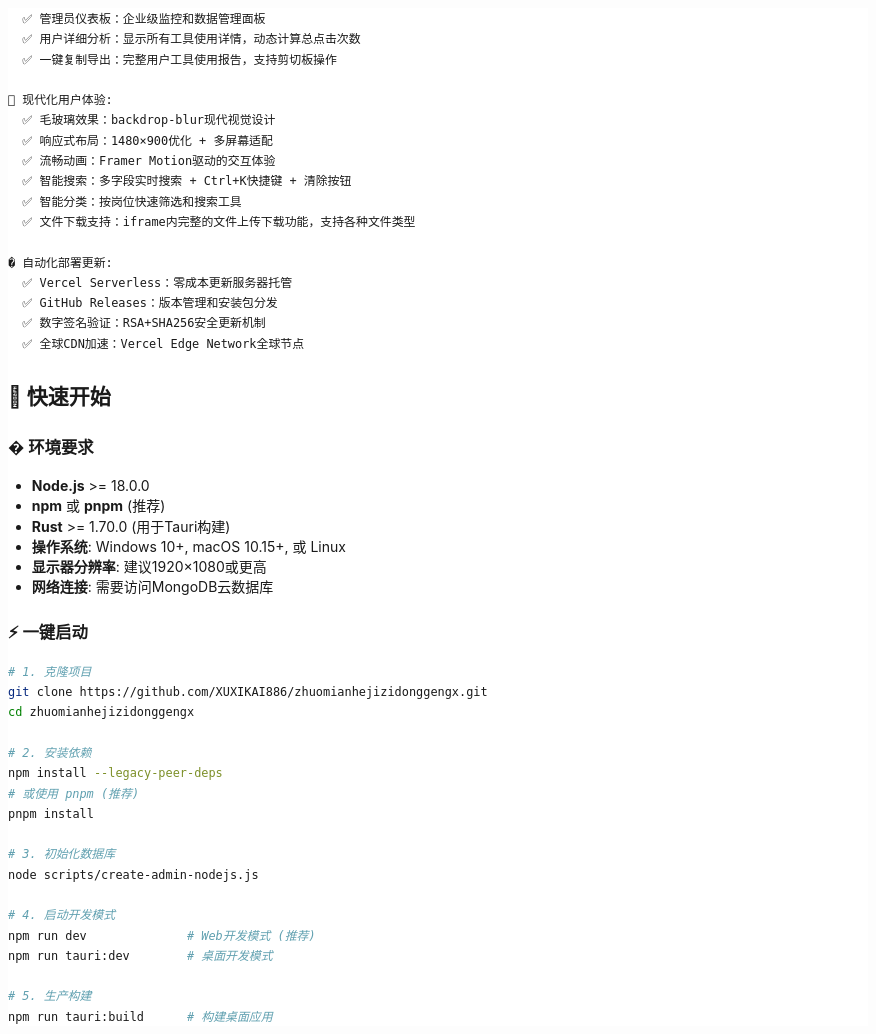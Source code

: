 ```bash
  ✅ 管理员仪表板：企业级监控和数据管理面板
  ✅ 用户详细分析：显示所有工具使用详情，动态计算总点击次数
  ✅ 一键复制导出：完整用户工具使用报告，支持剪切板操作

🎨 现代化用户体验:
  ✅ 毛玻璃效果：backdrop-blur现代视觉设计
  ✅ 响应式布局：1480×900优化 + 多屏幕适配
  ✅ 流畅动画：Framer Motion驱动的交互体验
  ✅ 智能搜索：多字段实时搜索 + Ctrl+K快捷键 + 清除按钮
  ✅ 智能分类：按岗位快速筛选和搜索工具
  ✅ 文件下载支持：iframe内完整的文件上传下载功能，支持各种文件类型

� 自动化部署更新:
  ✅ Vercel Serverless：零成本更新服务器托管
  ✅ GitHub Releases：版本管理和安装包分发
  ✅ 数字签名验证：RSA+SHA256安全更新机制
  ✅ 全球CDN加速：Vercel Edge Network全球节点
```

## 🚀 **快速开始**

### � **环境要求**

- **Node.js** >= 18.0.0
- **npm** 或 **pnpm** (推荐)
- **Rust** >= 1.70.0 (用于Tauri构建)
- **操作系统**: Windows 10+, macOS 10.15+, 或 Linux
- **显示器分辨率**: 建议1920×1080或更高
- **网络连接**: 需要访问MongoDB云数据库

### ⚡ **一键启动**

```bash
# 1. 克隆项目
git clone https://github.com/XUXIKAI886/zhuomianhejizidonggengx.git
cd zhuomianhejizidonggengx

# 2. 安装依赖
npm install --legacy-peer-deps
# 或使用 pnpm (推荐)
pnpm install

# 3. 初始化数据库
node scripts/create-admin-nodejs.js

# 4. 启动开发模式
npm run dev              # Web开发模式 (推荐)
npm run tauri:dev        # 桌面开发模式

# 5. 生产构建
npm run tauri:build      # 构建桌面应用
```
